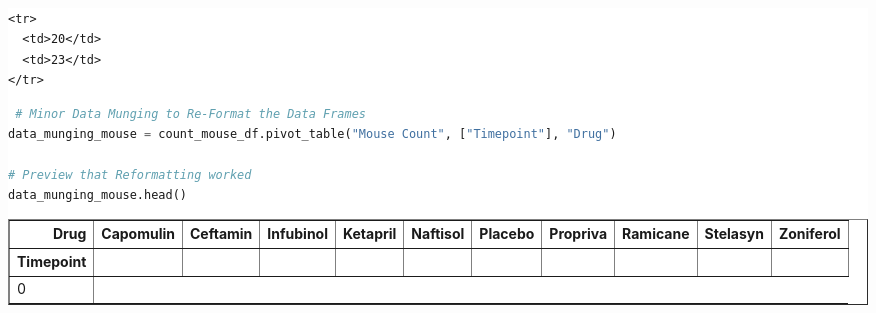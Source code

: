     <tr>
      <td>20</td>
      <td>23</td>
    </tr>
  </tbody>
</table>
</div>




```python
 # Minor Data Munging to Re-Format the Data Frames
data_munging_mouse = count_mouse_df.pivot_table("Mouse Count", ["Timepoint"], "Drug")

# Preview that Reformatting worked
data_munging_mouse.head()
```




<div>
<style scoped>
    .dataframe tbody tr th:only-of-type {
        vertical-align: middle;
    }

    .dataframe tbody tr th {
        vertical-align: top;
    }

    .dataframe thead th {
        text-align: right;
    }
</style>
<table border="1" class="dataframe">
  <thead>
    <tr style="text-align: right;">
      <th>Drug</th>
      <th>Capomulin</th>
      <th>Ceftamin</th>
      <th>Infubinol</th>
      <th>Ketapril</th>
      <th>Naftisol</th>
      <th>Placebo</th>
      <th>Propriva</th>
      <th>Ramicane</th>
      <th>Stelasyn</th>
      <th>Zoniferol</th>
    </tr>
    <tr>
      <th>Timepoint</th>
      <th></th>
      <th></th>
      <th></th>
      <th></th>
      <th></th>
      <th></th>
      <th></th>
      <th></th>
      <th></th>
      <th></th>
    </tr>
  </thead>
  <tbody>
    <tr>
      <td>0</td>